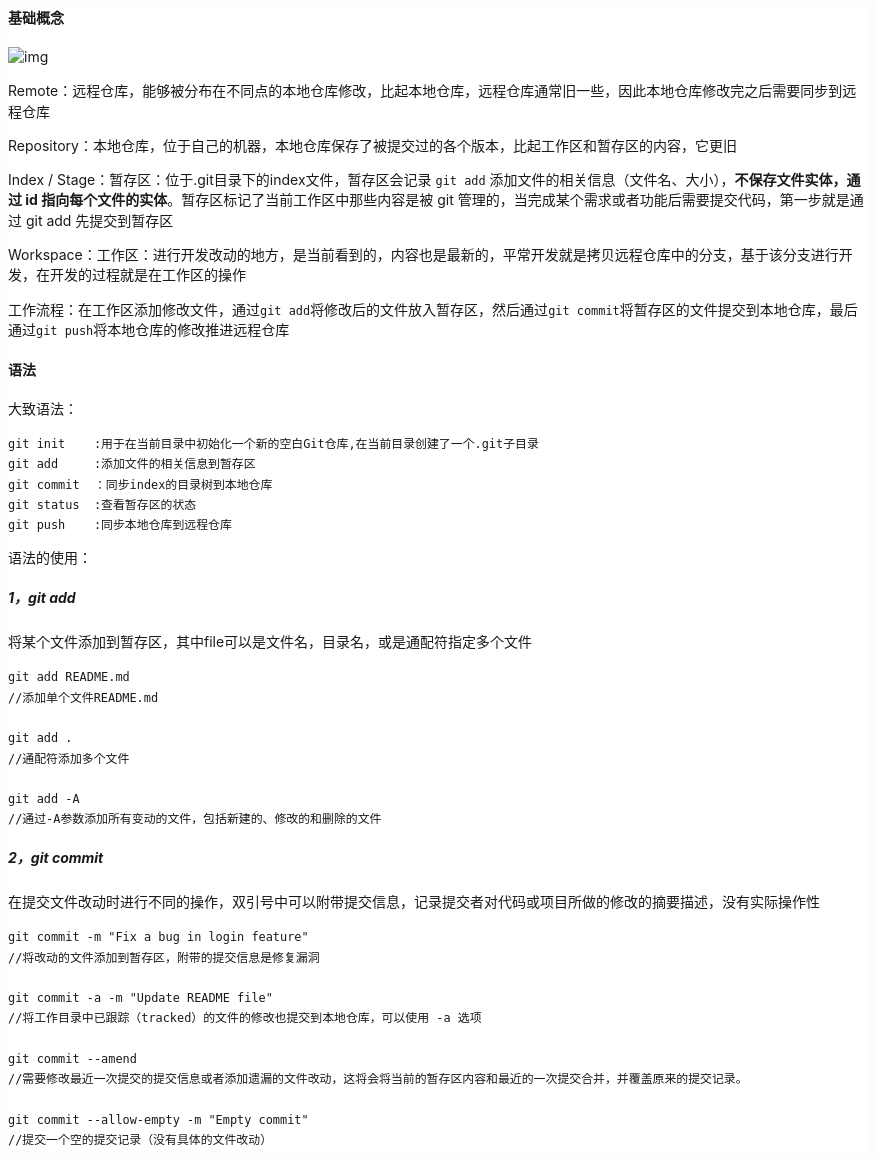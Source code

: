 #### 基础概念

![img](https://pic2.zhimg.com/80/v2-3bc9d5f2c49a713c776e69676d7d56c5_720w.webp)

Remote：远程仓库，能够被分布在不同点的本地仓库修改，比起本地仓库，远程仓库通常旧一些，因此本地仓库修改完之后需要同步到远程仓库

Repository：本地仓库，位于自己的机器，本地仓库保存了被提交过的各个版本，比起工作区和暂存区的内容，它更旧

Index / Stage：暂存区：位于.git目录下的index文件，暂存区会记录 `git add` 添加文件的相关信息（文件名、大小），**不保存文件实体，通过 id 指向每个文件的实体**。暂存区标记了当前工作区中那些内容是被 git 管理的，当完成某个需求或者功能后需要提交代码，第一步就是通过 git add 先提交到暂存区

Workspace：工作区：进行开发改动的地方，是当前看到的，内容也是最新的，平常开发就是拷贝远程仓库中的分支，基于该分支进行开发，在开发的过程就是在工作区的操作

工作流程：在工作区添加修改文件，通过`git add`将修改后的文件放入暂存区，然后通过`git commit`将暂存区的文件提交到本地仓库，最后通过`git push`将本地仓库的修改推进远程仓库

#### 语法

大致语法：

```
git init	:用于在当前目录中初始化一个新的空白Git仓库,在当前目录创建了一个.git子目录
git add		:添加文件的相关信息到暂存区
git commit	：同步index的目录树到本地仓库
git status	:查看暂存区的状态
git push	:同步本地仓库到远程仓库
```

语法的使用：

##### 1，git add <file>	

将某个文件添加到暂存区，其中file可以是文件名，目录名，或是通配符指定多个文件

```
git add README.md	
//添加单个文件README.md

git add .	
//通配符添加多个文件

git add -A	
//通过-A参数添加所有变动的文件，包括新建的、修改的和删除的文件
```

##### 2，git commit

在提交文件改动时进行不同的操作，双引号中可以附带提交信息，记录提交者对代码或项目所做的修改的摘要描述，没有实际操作性

```
git commit -m "Fix a bug in login feature"	
//将改动的文件添加到暂存区，附带的提交信息是修复漏洞

git commit -a -m "Update README file"	
//将工作目录中已跟踪（tracked）的文件的修改也提交到本地仓库，可以使用 -a 选项

git commit --amend	
//需要修改最近一次提交的提交信息或者添加遗漏的文件改动，这将会将当前的暂存区内容和最近的一次提交合并，并覆盖原来的提交记录。

git commit --allow-empty -m "Empty commit"	
//提交一个空的提交记录（没有具体的文件改动）
```
